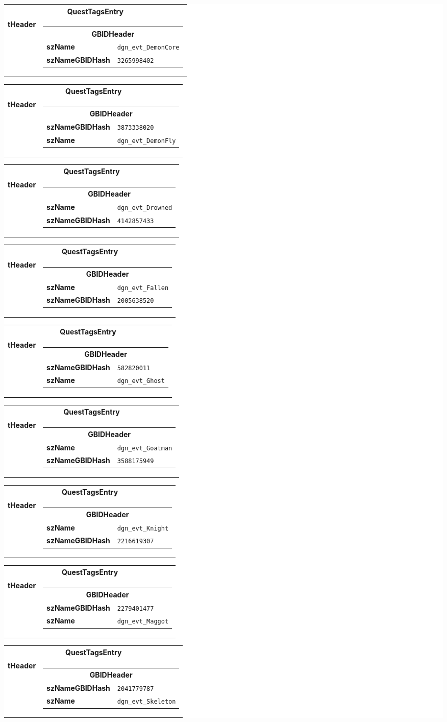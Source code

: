 </td></tr></table>


<table><tr><th colspan="100%">QuestTagsEntry</th></tr><tr><td><b>tHeader</b></td><td><table><tr><th colspan="100%">GBIDHeader</th></tr><tr><td><b>szName</b></td><td><code>dgn_evt_DemonCore</code></td></tr><tr><td><b>szNameGBIDHash</b></td><td><code>3265998402</code></td></tr></table>

</td></tr></table>


<table><tr><th colspan="100%">QuestTagsEntry</th></tr><tr><td><b>tHeader</b></td><td><table><tr><th colspan="100%">GBIDHeader</th></tr><tr><td><b>szNameGBIDHash</b></td><td><code>3873338020</code></td></tr><tr><td><b>szName</b></td><td><code>dgn_evt_DemonFly</code></td></tr></table>

</td></tr></table>


<table><tr><th colspan="100%">QuestTagsEntry</th></tr><tr><td><b>tHeader</b></td><td><table><tr><th colspan="100%">GBIDHeader</th></tr><tr><td><b>szName</b></td><td><code>dgn_evt_Drowned</code></td></tr><tr><td><b>szNameGBIDHash</b></td><td><code>4142857433</code></td></tr></table>

</td></tr></table>


<table><tr><th colspan="100%">QuestTagsEntry</th></tr><tr><td><b>tHeader</b></td><td><table><tr><th colspan="100%">GBIDHeader</th></tr><tr><td><b>szName</b></td><td><code>dgn_evt_Fallen</code></td></tr><tr><td><b>szNameGBIDHash</b></td><td><code>2005638520</code></td></tr></table>

</td></tr></table>


<table><tr><th colspan="100%">QuestTagsEntry</th></tr><tr><td><b>tHeader</b></td><td><table><tr><th colspan="100%">GBIDHeader</th></tr><tr><td><b>szNameGBIDHash</b></td><td><code>582820011</code></td></tr><tr><td><b>szName</b></td><td><code>dgn_evt_Ghost</code></td></tr></table>

</td></tr></table>


<table><tr><th colspan="100%">QuestTagsEntry</th></tr><tr><td><b>tHeader</b></td><td><table><tr><th colspan="100%">GBIDHeader</th></tr><tr><td><b>szName</b></td><td><code>dgn_evt_Goatman</code></td></tr><tr><td><b>szNameGBIDHash</b></td><td><code>3588175949</code></td></tr></table>

</td></tr></table>


<table><tr><th colspan="100%">QuestTagsEntry</th></tr><tr><td><b>tHeader</b></td><td><table><tr><th colspan="100%">GBIDHeader</th></tr><tr><td><b>szName</b></td><td><code>dgn_evt_Knight</code></td></tr><tr><td><b>szNameGBIDHash</b></td><td><code>2216619307</code></td></tr></table>

</td></tr></table>


<table><tr><th colspan="100%">QuestTagsEntry</th></tr><tr><td><b>tHeader</b></td><td><table><tr><th colspan="100%">GBIDHeader</th></tr><tr><td><b>szNameGBIDHash</b></td><td><code>2279401477</code></td></tr><tr><td><b>szName</b></td><td><code>dgn_evt_Maggot</code></td></tr></table>

</td></tr></table>


<table><tr><th colspan="100%">QuestTagsEntry</th></tr><tr><td><b>tHeader</b></td><td><table><tr><th colspan="100%">GBIDHeader</th></tr><tr><td><b>szNameGBIDHash</b></td><td><code>2041779787</code></td></tr><tr><td><b>szName</b></td><td><code>dgn_evt_Skeleton</code></td></tr></table>
